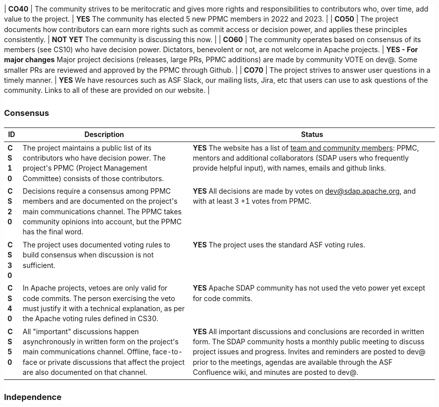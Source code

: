 | **CO40** | The community strives to be meritocratic and gives more rights and responsibilities to contributors who, over time, add value to the project.                                                                                                                                   | **YES** The community has elected 5 new PPMC members in 2022 and 2023.                                                                                                                               |
| **CO50** | The project documents how contributors can earn more rights such as commit access or decision power, and applies these principles consistently.                                                                                                                                 | **NOT YET** The community is discussing this now.                                                                                                                                                    |
| **CO60** | The community operates based on consensus of its members (see CS10) who have decision power. Dictators, benevolent or not, are not welcome in Apache projects.                                                                                                                  | **YES - For major changes** Major project decisions (releases, large PRs, PPMC additions) are made by community VOTE on dev@. Some smaller PRs are reviewed and approved by the PPMC through Github. |
| **CO70** | The project strives to answer user questions in a timely manner.                                                                                                                                                                                                                | **YES** We have resources such as ASF Slack, our mailing lists, Jira, etc that users can use to ask questions of the community. Links to all of these are provided on our website.                   |

### Consensus

| **ID**   | **Description**                                                                                                                                                                                                           | **Status**                                                                                                                                                                                                                                                                                                                       |
|----------|---------------------------------------------------------------------------------------------------------------------------------------------------------------------------------------------------------------------------|----------------------------------------------------------------------------------------------------------------------------------------------------------------------------------------------------------------------------------------------------------------------------------------------------------------------------------|
| **CS10** | The project maintains a public list of its contributors who have decision power. The project's PPMC (Project Management Committee) consists of those contributors.                                                        | **YES** The website has a list of [team and community members](https://sdap.apache.org/team): PPMC, mentors and additional collaborators (SDAP users who frequently provide helpful input), with names, emails and github links.                                                                                                 |
| **CS20** | Decisions require a consensus among PPMC members and are documented on the project's main communications channel. The PPMC takes community opinions into account, but the PPMC has the final word.                        | **YES** All decisions are made by votes on dev@sdap.apache.org, and with at least 3 +1 votes from PPMC.                                                                                                                                                                                                                          |
| **CS30** | The project uses documented voting rules to build consensus when discussion is not sufficient.                                                                                                                            | **YES** The project uses the standard ASF voting rules.                                                                                                                                                                                                                                                                          |
| **CS40** | In Apache projects, vetoes are only valid for code commits. The person exercising the veto must justify it with a technical explanation, as per the Apache voting rules defined in CS30.                                  | **YES** Apache SDAP community has not used the veto power yet except for code commits.                                                                                                                                                                                                                                           |
| **CS50** | All "important" discussions happen asynchronously in written form on the project's main communications channel. Offline, face-to-face or private discussions that affect the project are also documented on that channel. | **YES** All important discussions and conclusions are recorded in written form. The SDAP community hosts a monthly public meeting to discuss project issues and progress. Invites and reminders are posted to dev@ prior to the meetings, agendas are available through the ASF Confluence wiki, and minutes are posted to dev@. |

### Independence
